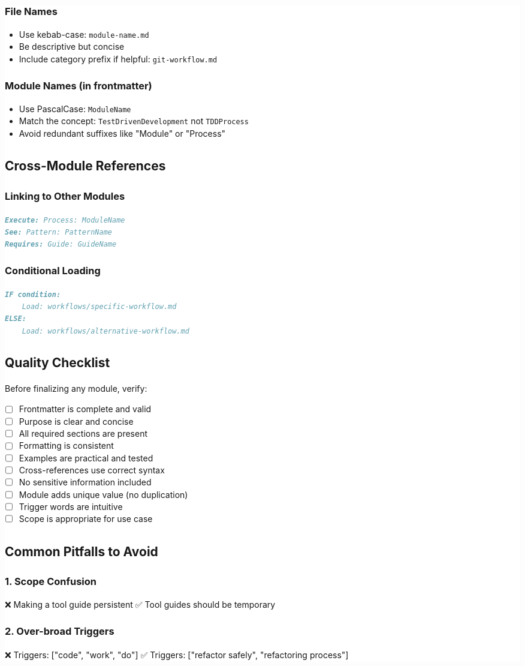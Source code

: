 ### File Names
- Use kebab-case: `module-name.md`
- Be descriptive but concise
- Include category prefix if helpful: `git-workflow.md`

### Module Names (in frontmatter)
- Use PascalCase: `ModuleName`
- Match the concept: `TestDrivenDevelopment` not `TDDProcess`
- Avoid redundant suffixes like "Module" or "Process"

## Cross-Module References

### Linking to Other Modules
```markdown
Execute: Process: ModuleName
See: Pattern: PatternName
Requires: Guide: GuideName
```

### Conditional Loading
```markdown
IF condition:
    Load: workflows/specific-workflow.md
ELSE:
    Load: workflows/alternative-workflow.md
```

## Quality Checklist
Before finalizing any module, verify:

- [ ] Frontmatter is complete and valid
- [ ] Purpose is clear and concise
- [ ] All required sections are present
- [ ] Formatting is consistent
- [ ] Examples are practical and tested
- [ ] Cross-references use correct syntax
- [ ] No sensitive information included
- [ ] Module adds unique value (no duplication)
- [ ] Trigger words are intuitive
- [ ] Scope is appropriate for use case

## Common Pitfalls to Avoid

### 1. Scope Confusion
❌ Making a tool guide persistent
✅ Tool guides should be temporary

### 2. Over-broad Triggers
❌ Triggers: ["code", "work", "do"]
✅ Triggers: ["refactor safely", "refactoring process"]
